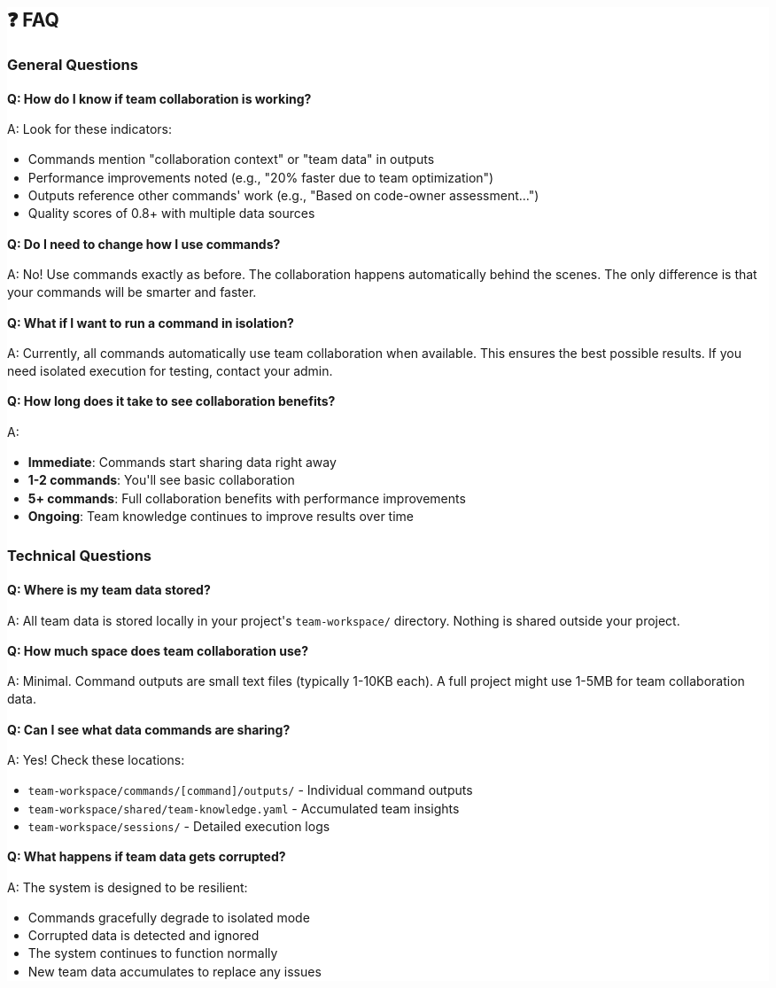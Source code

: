 
## ❓ FAQ

### General Questions

**Q: How do I know if team collaboration is working?**

A: Look for these indicators:
- Commands mention "collaboration context" or "team data" in outputs
- Performance improvements noted (e.g., "20% faster due to team optimization")
- Outputs reference other commands' work (e.g., "Based on code-owner assessment...")
- Quality scores of 0.8+ with multiple data sources

**Q: Do I need to change how I use commands?**

A: No! Use commands exactly as before. The collaboration happens automatically behind the scenes. The only difference is that your commands will be smarter and faster.

**Q: What if I want to run a command in isolation?**

A: Currently, all commands automatically use team collaboration when available. This ensures the best possible results. If you need isolated execution for testing, contact your admin.

**Q: How long does it take to see collaboration benefits?**

A:
- **Immediate**: Commands start sharing data right away
- **1-2 commands**: You'll see basic collaboration
- **5+ commands**: Full collaboration benefits with performance improvements
- **Ongoing**: Team knowledge continues to improve results over time

### Technical Questions

**Q: Where is my team data stored?**

A: All team data is stored locally in your project's `team-workspace/` directory. Nothing is shared outside your project.

**Q: How much space does team collaboration use?**

A: Minimal. Command outputs are small text files (typically 1-10KB each). A full project might use 1-5MB for team collaboration data.

**Q: Can I see what data commands are sharing?**

A: Yes! Check these locations:
- `team-workspace/commands/[command]/outputs/` - Individual command outputs
- `team-workspace/shared/team-knowledge.yaml` - Accumulated team insights
- `team-workspace/sessions/` - Detailed execution logs

**Q: What happens if team data gets corrupted?**

A: The system is designed to be resilient:
- Commands gracefully degrade to isolated mode
- Corrupted data is detected and ignored
- The system continues to function normally
- New team data accumulates to replace any issues
